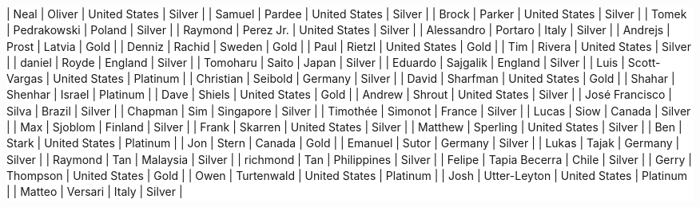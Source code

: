 | Neal | Oliver | United States | Silver |
| Samuel | Pardee | United States | Silver |
| Brock | Parker | United States | Silver |
| Tomek | Pedrakowski | Poland | Silver |
| Raymond | Perez Jr. | United States | Silver |
| Alessandro | Portaro | Italy | Silver |
| Andrejs | Prost | Latvia | Gold |
| Denniz | Rachid | Sweden | Gold |
| Paul | Rietzl | United States | Gold |
| Tim | Rivera | United States | Silver |
| daniel | Royde | England | Silver |
| Tomoharu | Saito | Japan | Silver |
| Eduardo | Sajgalik | England | Silver |
| Luis | Scott-Vargas | United States | Platinum |
| Christian | Seibold | Germany | Silver |
| David | Sharfman | United States | Gold |
| Shahar | Shenhar | Israel | Platinum |
| Dave | Shiels | United States | Gold |
| Andrew | Shrout | United States | Silver |
| José Francisco | Silva | Brazil | Silver |
| Chapman | Sim | Singapore | Silver |
| Timothée | Simonot | France | Silver |
| Lucas | Siow | Canada | Silver |
| Max | Sjoblom | Finland | Silver |
| Frank | Skarren | United States | Silver |
| Matthew | Sperling | United States | Silver |
| Ben | Stark | United States | Platinum |
| Jon | Stern | Canada | Gold |
| Emanuel | Sutor | Germany | Silver |
| Lukas | Tajak | Germany | Silver |
| Raymond | Tan | Malaysia | Silver |
| richmond | Tan | Philippines | Silver |
| Felipe | Tapia Becerra | Chile | Silver |
| Gerry | Thompson | United States | Gold |
| Owen | Turtenwald | United States | Platinum |
| Josh | Utter-Leyton | United States | Platinum |
| Matteo | Versari | Italy | Silver |